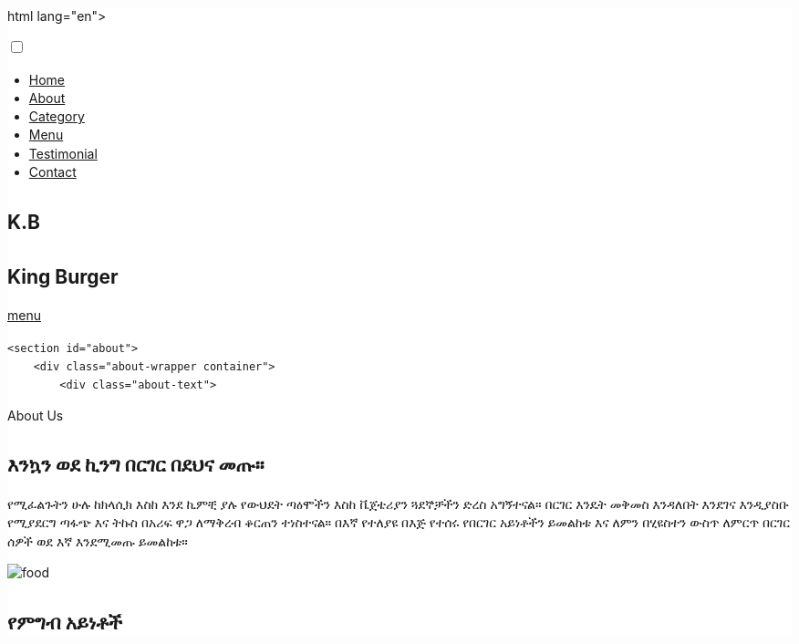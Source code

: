 html lang="en">

<head>
    <meta charset="UTF-8" />
    <meta http-equiv="X-UA-Compatible" content="IE=edge" />
    <meta name="viewport" content="width=device-width, initial-scale=1.0" />
    <title>Restraunt</title>
    <link rel="stylesheet" href="https://cdnjs.cloudflare.com/ajax/libs/font-awesome/5.15.3/css/all.min.css"
        integrity="sha512-iBBXm8fW90+nuLcSKlbmrPcLa0OT92xO1BIsZ+ywDWZCvqsWgccV3gFoRBv0z+8dLJgyAHIhR35VZc2oM/gI1w=="
        crossorigin="anonymous" referrerpolicy="no-referrer" />
    <link rel="stylesheet" href="style.css" />
</head>

<body>
    <nav class="navbar">
        <div class="navbar-container container">
            <input type="checkbox" name="" id="">
            <div class="hamburger-lines">
                <span class="line line1"></span>
                <span class="line line2"></span>
                <span class="line line3"></span>
            </div>
            <ul class="menu-items">
                <li><a href="#home">Home</a></li>
                <li><a href="#about">About</a></li>
                <li><a href="#food">Category</a></li>
                <li><a href="#food-menu">Menu</a></li>
                <li><a href="#testimonials">Testimonial</a></li>
                <li><a href="#contact">Contact</a></li>
            </ul>
            <h1 class="logo">K.B</h1>
        </div>
    </nav>
    <section class="showcase-area" id="showcase">
        <div class="showcase-container">
            <h1 class="main-title" id="home">King Burger</h1>
            <p></p>
            <a href="#food-menu" class="btn btn-primary">menu</a>
        </div>
    </section>

    <section id="about">
        <div class="about-wrapper container">
            <div class="about-text">
<p class="small">About Us</p>
                <h2>እንኳን ወደ ኪንግ በርገር በደህና መጡ።</h2>
                <p>
የሚፈልጉትን ሁሉ ከክላሲክ እስከ እንደ ኪምቺ ያሉ የውህደት ጣዕሞችን እስከ ቬጀቴሪያን ጓደኞቻችን ድረስ አግኝተናል። በርገር እንዴት መቅመስ እንዳለበት እንደገና እንዲያስቡ የሚያደርግ ጣፋጭ እና ትኩስ በአሪፍ ዋጋ ለማቅረብ ቆርጠን ተነስተናል። በእኛ የተለያዩ በእጅ የተሰሩ የበርገር አይነቶችን ይመልከቱ እና ለምን በሂዩስተን ውስጥ ለምርጥ በርገር ሰዎች ወደ እኛ እንደሚመጡ ይመልከቱ።
                </p>
            </div>
            <div class="about-img">
                <img src="https://i.postimg.cc/KzPC4tRZ/images-4.jpg" alt="food" />
            </div>
        </div>
    </section>
    <section id="food">
        <h2>የምግብ አይነቶች</h2>
        <div class="food-container container">
            <div class="food-type fruite">
                <div class="img-container">
